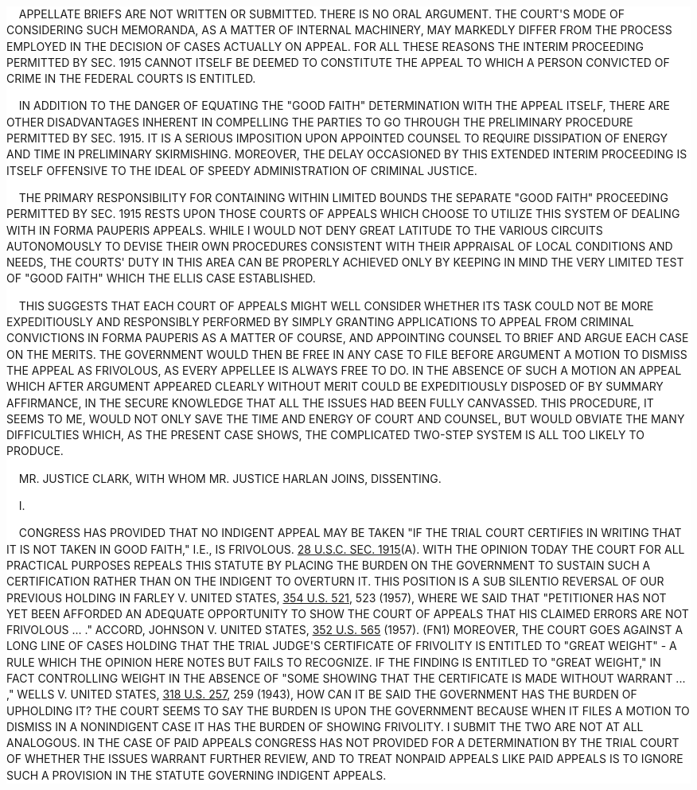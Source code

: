     APPELLATE BRIEFS ARE NOT WRITTEN OR SUBMITTED.  THERE IS NO ORAL ARGUMENT.  THE COURT'S MODE OF CONSIDERING SUCH MEMORANDA, AS A MATTER OF INTERNAL MACHINERY, MAY MARKEDLY DIFFER FROM THE PROCESS EMPLOYED IN THE DECISION OF CASES ACTUALLY ON APPEAL.  FOR ALL THESE REASONS THE INTERIM PROCEEDING PERMITTED BY SEC. 1915 CANNOT ITSELF BE DEEMED TO CONSTITUTE THE APPEAL TO WHICH A PERSON CONVICTED OF CRIME IN THE FEDERAL COURTS IS ENTITLED.

    IN ADDITION TO THE DANGER OF EQUATING THE "GOOD FAITH" DETERMINATION WITH THE APPEAL ITSELF, THERE ARE OTHER DISADVANTAGES INHERENT IN COMPELLING THE PARTIES TO GO THROUGH THE PRELIMINARY PROCEDURE PERMITTED BY SEC. 1915.  IT IS A SERIOUS IMPOSITION UPON APPOINTED COUNSEL TO REQUIRE DISSIPATION OF ENERGY AND TIME IN PRELIMINARY SKIRMISHING.  MOREOVER, THE DELAY OCCASIONED BY THIS EXTENDED INTERIM PROCEEDING IS ITSELF OFFENSIVE TO THE IDEAL OF SPEEDY ADMINISTRATION OF CRIMINAL JUSTICE.

    THE PRIMARY RESPONSIBILITY FOR CONTAINING WITHIN LIMITED BOUNDS THE SEPARATE "GOOD FAITH" PROCEEDING PERMITTED BY SEC. 1915 RESTS UPON THOSE COURTS OF APPEALS WHICH CHOOSE TO UTILIZE THIS SYSTEM OF DEALING WITH IN FORMA PAUPERIS APPEALS.  WHILE I WOULD NOT DENY GREAT LATITUDE TO THE VARIOUS CIRCUITS AUTONOMOUSLY TO DEVISE THEIR OWN PROCEDURES CONSISTENT WITH THEIR APPRAISAL OF LOCAL CONDITIONS AND NEEDS, THE COURTS' DUTY IN THIS AREA CAN BE PROPERLY ACHIEVED ONLY BY KEEPING IN MIND THE VERY LIMITED TEST OF "GOOD FAITH" WHICH THE ELLIS CASE ESTABLISHED.

    THIS SUGGESTS THAT EACH COURT OF APPEALS MIGHT WELL CONSIDER WHETHER ITS TASK COULD NOT BE MORE EXPEDITIOUSLY AND RESPONSIBLY PERFORMED BY SIMPLY GRANTING APPLICATIONS TO APPEAL FROM CRIMINAL CONVICTIONS IN FORMA PAUPERIS AS A MATTER OF COURSE, AND APPOINTING COUNSEL TO BRIEF AND ARGUE EACH CASE ON THE MERITS.  THE GOVERNMENT WOULD THEN BE FREE IN ANY CASE TO FILE BEFORE ARGUMENT A MOTION TO DISMISS THE APPEAL AS FRIVOLOUS, AS EVERY APPELLEE IS ALWAYS FREE TO DO.  IN THE ABSENCE OF SUCH A MOTION AN APPEAL WHICH AFTER ARGUMENT APPEARED CLEARLY WITHOUT MERIT COULD BE EXPEDITIOUSLY DISPOSED OF BY SUMMARY AFFIRMANCE, IN THE SECURE KNOWLEDGE THAT ALL THE ISSUES HAD BEEN FULLY CANVASSED.  THIS PROCEDURE, IT SEEMS TO ME, WOULD NOT ONLY SAVE THE TIME AND ENERGY OF COURT AND COUNSEL, BUT WOULD OBVIATE THE MANY DIFFICULTIES WHICH, AS THE PRESENT CASE SHOWS, THE COMPLICATED TWO-STEP SYSTEM IS ALL TOO LIKELY TO PRODUCE.

    MR. JUSTICE CLARK, WITH WHOM MR. JUSTICE HARLAN JOINS, DISSENTING.

    I.

    CONGRESS HAS PROVIDED THAT NO INDIGENT APPEAL MAY BE TAKEN "IF THE TRIAL COURT CERTIFIES IN WRITING THAT IT IS NOT TAKEN IN GOOD FAITH," I.E., IS FRIVOLOUS.  [28 U.S.C. SEC. 1915][/us/usc/t28/s1915](A).  WITH THE OPINION TODAY THE COURT FOR ALL PRACTICAL PURPOSES REPEALS THIS STATUTE BY PLACING THE BURDEN ON THE GOVERNMENT TO SUSTAIN SUCH A CERTIFICATION RATHER THAN ON THE INDIGENT TO OVERTURN IT.  THIS POSITION IS A SUB SILENTIO REVERSAL OF OUR PREVIOUS HOLDING IN FARLEY V. UNITED STATES, [354 U.S. 521][/us/courts/scotus/usReporter/354/521], 523 (1957), WHERE WE SAID THAT "PETITIONER HAS NOT YET BEEN AFFORDED AN ADEQUATE OPPORTUNITY TO SHOW THE COURT OF APPEALS THAT HIS CLAIMED ERRORS ARE NOT FRIVOLOUS  ...  ."  ACCORD, JOHNSON V. UNITED STATES, [352 U.S. 565][/us/courts/scotus/usReporter/352/565] (1957).  (FN1)  MOREOVER, THE COURT GOES AGAINST A LONG LINE OF CASES HOLDING THAT THE TRIAL JUDGE'S CERTIFICATE OF FRIVOLITY IS ENTITLED TO "GREAT WEIGHT" - A RULE WHICH THE OPINION HERE NOTES BUT FAILS TO RECOGNIZE.  IF THE FINDING IS ENTITLED TO "GREAT WEIGHT," IN FACT CONTROLLING WEIGHT IN THE ABSENCE OF "SOME SHOWING THAT THE CERTIFICATE IS MADE WITHOUT WARRANT  ...  ," WELLS V. UNITED STATES, [318 U.S. 257][/us/courts/scotus/usReporter/318/257], 259 (1943), HOW CAN IT BE SAID THE GOVERNMENT HAS THE BURDEN OF UPHOLDING IT?  THE COURT SEEMS TO SAY THE BURDEN IS UPON THE GOVERNMENT BECAUSE WHEN IT FILES A MOTION TO DISMISS IN A NONINDIGENT CASE IT HAS THE BURDEN OF SHOWING FRIVOLITY.  I SUBMIT THE TWO ARE NOT AT ALL ANALOGOUS.  IN THE CASE OF PAID APPEALS CONGRESS HAS NOT PROVIDED FOR A DETERMINATION BY THE TRIAL COURT OF WHETHER THE ISSUES WARRANT FURTHER REVIEW, AND TO TREAT NONPAID APPEALS LIKE PAID APPEALS IS TO IGNORE SUCH A PROVISION IN THE STATUTE GOVERNING INDIGENT APPEALS.


[/us/courts/scotus/usReporter/369/438]: https://publicdocs.github.io/go/links?ns=uslm-x&ref=%2Fus%2Fcourts%2Fscotus%2FusReporter%2F369%2F438
[/us/usc/t28/s1915]: https://publicdocs.github.io/go/links?ns=uslm&ref=%2Fus%2Fusc%2Ft28%2Fs1915
[/us/usc/t28/s1915]: https://publicdocs.github.io/go/links?ns=uslm&ref=%2Fus%2Fusc%2Ft28%2Fs1915
[/us/usc/t28/s1915]: https://publicdocs.github.io/go/links?ns=uslm&ref=%2Fus%2Fusc%2Ft28%2Fs1915
[/us/usc/t28/s1915]: https://publicdocs.github.io/go/links?ns=uslm&ref=%2Fus%2Fusc%2Ft28%2Fs1915
[/us/usc/t28/s1915]: https://publicdocs.github.io/go/links?ns=uslm&ref=%2Fus%2Fusc%2Ft28%2Fs1915
[/us/usc/t28/s1915]: https://publicdocs.github.io/go/links?ns=uslm&ref=%2Fus%2Fusc%2Ft28%2Fs1915
[/us/usc/t28/s1915]: https://publicdocs.github.io/go/links?ns=uslm&ref=%2Fus%2Fusc%2Ft28%2Fs1915
[/us/courts/scotus/usReporter/356/674]: https://publicdocs.github.io/go/links?ns=uslm-x&ref=%2Fus%2Fcourts%2Fscotus%2FusReporter%2F356%2F674
[/us/courts/scotus/usReporter/366/959]: https://publicdocs.github.io/go/links?ns=uslm-x&ref=%2Fus%2Fcourts%2Fscotus%2FusReporter%2F366%2F959
[/us/courts/scotus/usReporter/350/359]: https://publicdocs.github.io/go/links?ns=uslm-x&ref=%2Fus%2Fcourts%2Fscotus%2FusReporter%2F350%2F359
[/us/courts/scotus/usReporter/355/339]: https://publicdocs.github.io/go/links?ns=uslm-x&ref=%2Fus%2Fcourts%2Fscotus%2FusReporter%2F355%2F339
[/us/courts/scotus/usReporter/352/565]: https://publicdocs.github.io/go/links?ns=uslm-x&ref=%2Fus%2Fcourts%2Fscotus%2FusReporter%2F352%2F565
[/us/courts/scotus/usReporter/354/521]: https://publicdocs.github.io/go/links?ns=uslm-x&ref=%2Fus%2Fcourts%2Fscotus%2FusReporter%2F354%2F521
[/us/courts/scotus/usReporter/354/906]: https://publicdocs.github.io/go/links?ns=uslm-x&ref=%2Fus%2Fcourts%2Fscotus%2FusReporter%2F354%2F906
[/us/courts/scotus/usReporter/355/36]: https://publicdocs.github.io/go/links?ns=uslm-x&ref=%2Fus%2Fcourts%2Fscotus%2FusReporter%2F355%2F36
[/us/courts/scotus/usReporter/356/674]: https://publicdocs.github.io/go/links?ns=uslm-x&ref=%2Fus%2Fcourts%2Fscotus%2FusReporter%2F356%2F674
[/us/courts/scotus/usReporter/356/704]: https://publicdocs.github.io/go/links?ns=uslm-x&ref=%2Fus%2Fcourts%2Fscotus%2FusReporter%2F356%2F704
[/us/courts/scotus/usReporter/357/219]: https://publicdocs.github.io/go/links?ns=uslm-x&ref=%2Fus%2Fcourts%2Fscotus%2FusReporter%2F357%2F219
[/us/courts/scotus/usReporter/357/578]: https://publicdocs.github.io/go/links?ns=uslm-x&ref=%2Fus%2Fcourts%2Fscotus%2FusReporter%2F357%2F578
[/us/courts/scotus/usReporter/358/42]: https://publicdocs.github.io/go/links?ns=uslm-x&ref=%2Fus%2Fcourts%2Fscotus%2FusReporter%2F358%2F42
[/us/courts/scotus/usReporter/358/281]: https://publicdocs.github.io/go/links?ns=uslm-x&ref=%2Fus%2Fcourts%2Fscotus%2FusReporter%2F358%2F281
[/us/courts/scotus/usReporter/361/13]: https://publicdocs.github.io/go/links?ns=uslm-x&ref=%2Fus%2Fcourts%2Fscotus%2FusReporter%2F361%2F13
[/us/courts/scotus/usReporter/361/38]: https://publicdocs.github.io/go/links?ns=uslm-x&ref=%2Fus%2Fcourts%2Fscotus%2FusReporter%2F361%2F38
[/us/courts/scotus/usReporter/361/537]: https://publicdocs.github.io/go/links?ns=uslm-x&ref=%2Fus%2Fcourts%2Fscotus%2FusReporter%2F361%2F537
[/us/courts/scotus/usReporter/366/712]: https://publicdocs.github.io/go/links?ns=uslm-x&ref=%2Fus%2Fcourts%2Fscotus%2FusReporter%2F366%2F712
[/us/courts/scotus/usReporter/359/116]: https://publicdocs.github.io/go/links?ns=uslm-x&ref=%2Fus%2Fcourts%2Fscotus%2FusReporter%2F359%2F116
[/us/courts/scotus/usReporter/362/216]: https://publicdocs.github.io/go/links?ns=uslm-x&ref=%2Fus%2Fcourts%2Fscotus%2FusReporter%2F362%2F216
[/us/courts/scotus/usReporter/366/765]: https://publicdocs.github.io/go/links?ns=uslm-x&ref=%2Fus%2Fcourts%2Fscotus%2FusReporter%2F366%2F765
[/us/courts/scotus/usReporter/369/437]: https://publicdocs.github.io/go/links?ns=uslm-x&ref=%2Fus%2Fcourts%2Fscotus%2FusReporter%2F369%2F437
[/us/courts/scotus/usReporter/354/394]: https://publicdocs.github.io/go/links?ns=uslm-x&ref=%2Fus%2Fcourts%2Fscotus%2FusReporter%2F354%2F394
[/us/courts/scotus/usReporter/361/220]: https://publicdocs.github.io/go/links?ns=uslm-x&ref=%2Fus%2Fcourts%2Fscotus%2FusReporter%2F361%2F220
[/us/courts/scotus/usReporter/361/220]: https://publicdocs.github.io/go/links?ns=uslm-x&ref=%2Fus%2Fcourts%2Fscotus%2FusReporter%2F361%2F220
[/us/courts/scotus/usReporter/346/325]: https://publicdocs.github.io/go/links?ns=uslm-x&ref=%2Fus%2Fcourts%2Fscotus%2FusReporter%2F346%2F325
[/us/courts/scotus/usReporter/352/904]: https://publicdocs.github.io/go/links?ns=uslm-x&ref=%2Fus%2Fcourts%2Fscotus%2FusReporter%2F352%2F904
[/us/usc/t28/s2255]: https://publicdocs.github.io/go/links?ns=uslm&ref=%2Fus%2Fusc%2Ft28%2Fs2255
[/us/courts/scotus/usReporter/365/810]: https://publicdocs.github.io/go/links?ns=uslm-x&ref=%2Fus%2Fcourts%2Fscotus%2FusReporter%2F365%2F810
[/us/courts/scotus/usReporter/368/139]: https://publicdocs.github.io/go/links?ns=uslm-x&ref=%2Fus%2Fcourts%2Fscotus%2FusReporter%2F368%2F139
[/us/usc/t28/s1915]: https://publicdocs.github.io/go/links?ns=uslm&ref=%2Fus%2Fusc%2Ft28%2Fs1915
[/us/usc/t28/s1915]: https://publicdocs.github.io/go/links?ns=uslm&ref=%2Fus%2Fusc%2Ft28%2Fs1915
[/us/courts/scotus/usReporter/352/904]: https://publicdocs.github.io/go/links?ns=uslm-x&ref=%2Fus%2Fcourts%2Fscotus%2FusReporter%2F352%2F904
[/us/usc/t28/s1915]: https://publicdocs.github.io/go/links?ns=uslm&ref=%2Fus%2Fusc%2Ft28%2Fs1915
[/us/courts/scotus/usReporter/357/219]: https://publicdocs.github.io/go/links?ns=uslm-x&ref=%2Fus%2Fcourts%2Fscotus%2FusReporter%2F357%2F219
[/us/usc/t28/s2255]: https://publicdocs.github.io/go/links?ns=uslm&ref=%2Fus%2Fusc%2Ft28%2Fs2255
[/us/usc/t28/s1915]: https://publicdocs.github.io/go/links?ns=uslm&ref=%2Fus%2Fusc%2Ft28%2Fs1915
[/us/courts/scotus/usReporter/339/844]: https://publicdocs.github.io/go/links?ns=uslm-x&ref=%2Fus%2Fcourts%2Fscotus%2FusReporter%2F339%2F844
[/us/courts/scotus/usReporter/352/565]: https://publicdocs.github.io/go/links?ns=uslm-x&ref=%2Fus%2Fcourts%2Fscotus%2FusReporter%2F352%2F565
[/us/courts/scotus/usReporter/352/565]: https://publicdocs.github.io/go/links?ns=uslm-x&ref=%2Fus%2Fcourts%2Fscotus%2FusReporter%2F352%2F565
[/us/courts/scotus/usReporter/354/521]: https://publicdocs.github.io/go/links?ns=uslm-x&ref=%2Fus%2Fcourts%2Fscotus%2FusReporter%2F354%2F521
[/us/courts/scotus/usReporter/356/674]: https://publicdocs.github.io/go/links?ns=uslm-x&ref=%2Fus%2Fcourts%2Fscotus%2FusReporter%2F356%2F674
[/us/courts/scotus/usReporter/351/12]: https://publicdocs.github.io/go/links?ns=uslm-x&ref=%2Fus%2Fcourts%2Fscotus%2FusReporter%2F351%2F12
[/us/courts/scotus/usReporter/357/214]: https://publicdocs.github.io/go/links?ns=uslm-x&ref=%2Fus%2Fcourts%2Fscotus%2FusReporter%2F357%2F214
[/us/courts/scotus/usReporter/357/575]: https://publicdocs.github.io/go/links?ns=uslm-x&ref=%2Fus%2Fcourts%2Fscotus%2FusReporter%2F357%2F575
[/us/courts/scotus/usReporter/360/252]: https://publicdocs.github.io/go/links?ns=uslm-x&ref=%2Fus%2Fcourts%2Fscotus%2FusReporter%2F360%2F252
[/us/courts/scotus/usReporter/363/192]: https://publicdocs.github.io/go/links?ns=uslm-x&ref=%2Fus%2Fcourts%2Fscotus%2FusReporter%2F363%2F192
[/us/courts/scotus/usReporter/364/277]: https://publicdocs.github.io/go/links?ns=uslm-x&ref=%2Fus%2Fcourts%2Fscotus%2FusReporter%2F364%2F277
[/us/courts/scotus/usReporter/365/708]: https://publicdocs.github.io/go/links?ns=uslm-x&ref=%2Fus%2Fcourts%2Fscotus%2FusReporter%2F365%2F708
[/us/courts/scotus/usReporter/327/106]: https://publicdocs.github.io/go/links?ns=uslm-x&ref=%2Fus%2Fcourts%2Fscotus%2FusReporter%2F327%2F106
[/us/courts/scotus/usReporter/352/565]: https://publicdocs.github.io/go/links?ns=uslm-x&ref=%2Fus%2Fcourts%2Fscotus%2FusReporter%2F352%2F565
[/us/courts/scotus/usReporter/357/933]: https://publicdocs.github.io/go/links?ns=uslm-x&ref=%2Fus%2Fcourts%2Fscotus%2FusReporter%2F357%2F933
[/us/courts/scotus/usReporter/354/521]: https://publicdocs.github.io/go/links?ns=uslm-x&ref=%2Fus%2Fcourts%2Fscotus%2FusReporter%2F354%2F521
[/us/courts/scotus/usReporter/369/857]: https://publicdocs.github.io/go/links?ns=uslm-x&ref=%2Fus%2Fcourts%2Fscotus%2FusReporter%2F369%2F857
[/us/courts/scotus/usReporter/356/674]: https://publicdocs.github.io/go/links?ns=uslm-x&ref=%2Fus%2Fcourts%2Fscotus%2FusReporter%2F356%2F674
[/us/courts/scotus/usReporter/359/998]: https://publicdocs.github.io/go/links?ns=uslm-x&ref=%2Fus%2Fcourts%2Fscotus%2FusReporter%2F359%2F998
[/us/courts/scotus/usReporter/361/945]: https://publicdocs.github.io/go/links?ns=uslm-x&ref=%2Fus%2Fcourts%2Fscotus%2FusReporter%2F361%2F945
[/us/courts/scotus/usReporter/366/712]: https://publicdocs.github.io/go/links?ns=uslm-x&ref=%2Fus%2Fcourts%2Fscotus%2FusReporter%2F366%2F712
[/us/courts/scotus/usReporter/360/395]: https://publicdocs.github.io/go/links?ns=uslm-x&ref=%2Fus%2Fcourts%2Fscotus%2FusReporter%2F360%2F395
[/us/courts/scotus/usReporter/363/370]: https://publicdocs.github.io/go/links?ns=uslm-x&ref=%2Fus%2Fcourts%2Fscotus%2FusReporter%2F363%2F370
[/us/courts/scotus/usReporter/356/677]: https://publicdocs.github.io/go/links?ns=uslm-x&ref=%2Fus%2Fcourts%2Fscotus%2FusReporter%2F356%2F677
[/us/courts/scotus/usReporter/356/674]: https://publicdocs.github.io/go/links?ns=uslm-x&ref=%2Fus%2Fcourts%2Fscotus%2FusReporter%2F356%2F674
[/us/usc/t28/s1915]: https://publicdocs.github.io/go/links?ns=uslm&ref=%2Fus%2Fusc%2Ft28%2Fs1915
[/us/courts/scotus/usReporter/352/565]: https://publicdocs.github.io/go/links?ns=uslm-x&ref=%2Fus%2Fcourts%2Fscotus%2FusReporter%2F352%2F565
[/us/courts/scotus/usReporter/354/521]: https://publicdocs.github.io/go/links?ns=uslm-x&ref=%2Fus%2Fcourts%2Fscotus%2FusReporter%2F354%2F521
[/us/courts/scotus/usReporter/366/712]: https://publicdocs.github.io/go/links?ns=uslm-x&ref=%2Fus%2Fcourts%2Fscotus%2FusReporter%2F366%2F712
[/us/usc/t28/s1915]: https://publicdocs.github.io/go/links?ns=uslm&ref=%2Fus%2Fusc%2Ft28%2Fs1915
[/us/courts/scotus/usReporter/354/521]: https://publicdocs.github.io/go/links?ns=uslm-x&ref=%2Fus%2Fcourts%2Fscotus%2FusReporter%2F354%2F521
[/us/courts/scotus/usReporter/352/565]: https://publicdocs.github.io/go/links?ns=uslm-x&ref=%2Fus%2Fcourts%2Fscotus%2FusReporter%2F352%2F565
[/us/courts/scotus/usReporter/318/257]: https://publicdocs.github.io/go/links?ns=uslm-x&ref=%2Fus%2Fcourts%2Fscotus%2FusReporter%2F318%2F257
[/us/usc/t28/s1915]: https://publicdocs.github.io/go/links?ns=uslm&ref=%2Fus%2Fusc%2Ft28%2Fs1915
[/us/courts/scotus/usReporter/320/81]: https://publicdocs.github.io/go/links?ns=uslm-x&ref=%2Fus%2Fcourts%2Fscotus%2FusReporter%2F320%2F81
[/us/courts/scotus/usReporter/351/12]: https://publicdocs.github.io/go/links?ns=uslm-x&ref=%2Fus%2Fcourts%2Fscotus%2FusReporter%2F351%2F12
[/us/courts/scotus/usReporter/327/106]: https://publicdocs.github.io/go/links?ns=uslm-x&ref=%2Fus%2Fcourts%2Fscotus%2FusReporter%2F327%2F106
[/us/courts/scotus/usReporter/352/354]: https://publicdocs.github.io/go/links?ns=uslm-x&ref=%2Fus%2Fcourts%2Fscotus%2FusReporter%2F352%2F354
[/us/courts/scotus/usReporter/313/342]: https://publicdocs.github.io/go/links?ns=uslm-x&ref=%2Fus%2Fcourts%2Fscotus%2FusReporter%2F313%2F342
[/us/courts/scotus/usReporter/356/674]: https://publicdocs.github.io/go/links?ns=uslm-x&ref=%2Fus%2Fcourts%2Fscotus%2FusReporter%2F356%2F674
[/us/courts/scotus/usReporter/366/712]: https://publicdocs.github.io/go/links?ns=uslm-x&ref=%2Fus%2Fcourts%2Fscotus%2FusReporter%2F366%2F712
[/us/courts/scotus/usReporter/368/815]: https://publicdocs.github.io/go/links?ns=uslm-x&ref=%2Fus%2Fcourts%2Fscotus%2FusReporter%2F368%2F815
[/us/courts/scotus/usReporter/370/530]: https://publicdocs.github.io/go/links?ns=uslm-x&ref=%2Fus%2Fcourts%2Fscotus%2FusReporter%2F370%2F530
